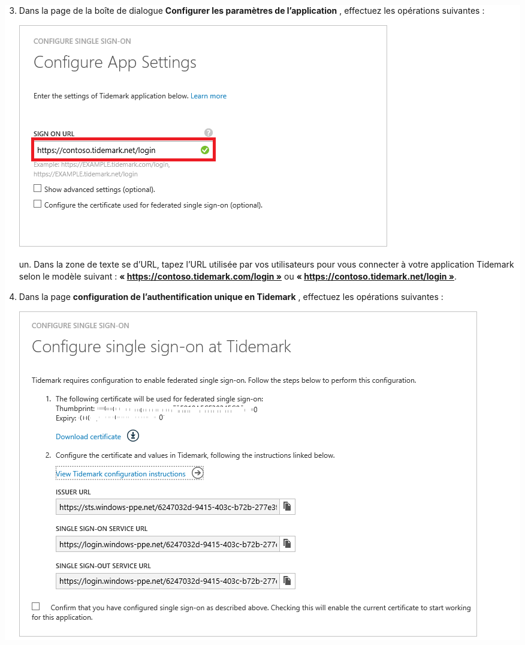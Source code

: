 3. Dans la page de la boîte de dialogue **Configurer les paramètres de l’application** , effectuez les opérations suivantes :
 
    ![Configurer l’authentification unique](./media/active-directory-saas-tidemark-tutorial/tutorial_tidemark_04.png) 


    un. Dans la zone de texte se d’URL, tapez l’URL utilisée par vos utilisateurs pour vous connecter à votre application Tidemark selon le modèle suivant : **« https://contoso.tidemark.com/login »** ou **« https://contoso.tidemark.net/login »**.


4. Dans la page **configuration de l’authentification unique en Tidemark** , effectuez les opérations suivantes :
 
    ![Configurer l’authentification unique](./media/active-directory-saas-tidemark-tutorial/tutorial_tidemark_05.png) 
